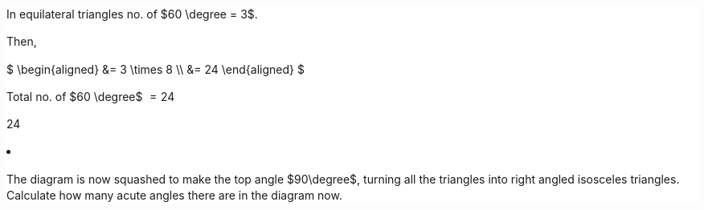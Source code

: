 In equilateral triangles no. of $60 \degree = 3$.

Then,

$
\begin{aligned}
&= 3 \times 8 \\\\
&= 24
\end{aligned}
$

Total no. of $60 \degree$ $= 24$

</div>
</div>
<div class='answers'>
<div class='answer'>

$24$

</div>
</div>

</div>
</li>
<li>
<div class='question_envelope rag_red subquestion'>
<div class='topics'>
<ul>
</ul>
</div>
<div class='question subquestion'>

The diagram is now squashed to make the top angle $90\degree$, turning all the triangles into right angled isosceles triangles. 
Calculate how many acute angles there are in the diagram now.
